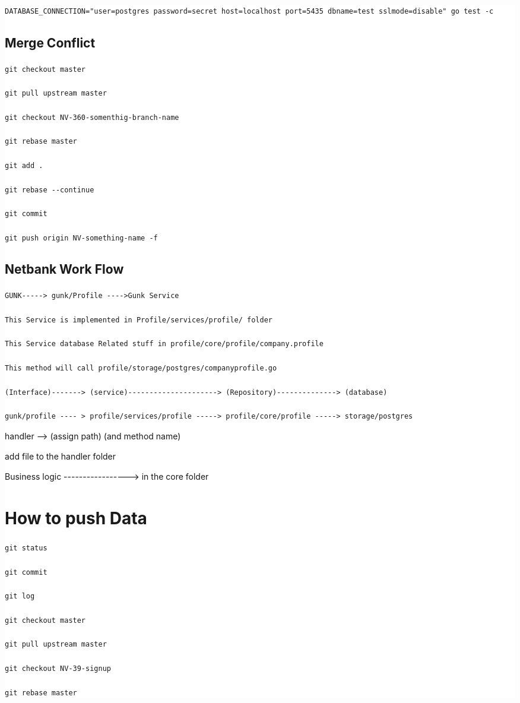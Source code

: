 	DATABASE_CONNECTION="user=postgres password=secret host=localhost port=5435 dbname=test sslmode=disable" go test -c
	

## Merge Conflict
	
	git checkout master
	
	git pull upstream master
	
	git checkout NV-360-somenthig-branch-name
	
	git rebase master
	
	git add .
	
	git rebase --continue
	
	git commit 
	
	git push origin NV-something-name -f
	

## Netbank Work Flow

	GUNK-----> gunk/Profile ---->Gunk Service 

	This Service is implemented in Profile/services/profile/ folder

	This Service database Related stuff in profile/core/profile/company.profile

	This method will call profile/storage/postgres/companyprofile.go

	(Interface)-------> (service)---------------------> (Repository)--------------> (database)
	
	gunk/profile ---- > profile/services/profile -----> profile/core/profile -----> storage/postgres



handler --> (assign path) (and method name)

add file to the handler folder



Business logic -----------------> in the core folder

# How to push Data

	git status
	
	git commit 
	
	git log
	
	git checkout master
	
	git pull upstream master
	
	git checkout NV-39-signup
	
	git rebase master
	